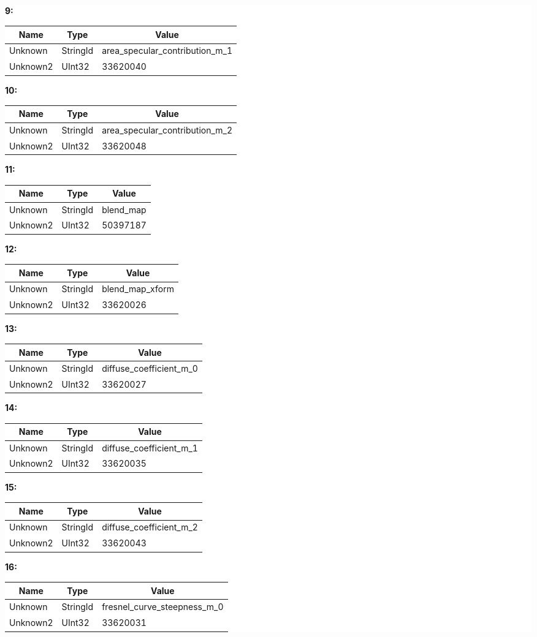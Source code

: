 
**9:**

Name	| Type	| Value
---	|---	|---	|
Unknown	|StringId	|area_specular_contribution_m_1
Unknown2	|UInt32	|33620040


**10:**

Name	| Type	| Value
---	|---	|---	|
Unknown	|StringId	|area_specular_contribution_m_2
Unknown2	|UInt32	|33620048


**11:**

Name	| Type	| Value
---	|---	|---	|
Unknown	|StringId	|blend_map
Unknown2	|UInt32	|50397187


**12:**

Name	| Type	| Value
---	|---	|---	|
Unknown	|StringId	|blend_map_xform
Unknown2	|UInt32	|33620026


**13:**

Name	| Type	| Value
---	|---	|---	|
Unknown	|StringId	|diffuse_coefficient_m_0
Unknown2	|UInt32	|33620027


**14:**

Name	| Type	| Value
---	|---	|---	|
Unknown	|StringId	|diffuse_coefficient_m_1
Unknown2	|UInt32	|33620035


**15:**

Name	| Type	| Value
---	|---	|---	|
Unknown	|StringId	|diffuse_coefficient_m_2
Unknown2	|UInt32	|33620043


**16:**

Name	| Type	| Value
---	|---	|---	|
Unknown	|StringId	|fresnel_curve_steepness_m_0
Unknown2	|UInt32	|33620031
